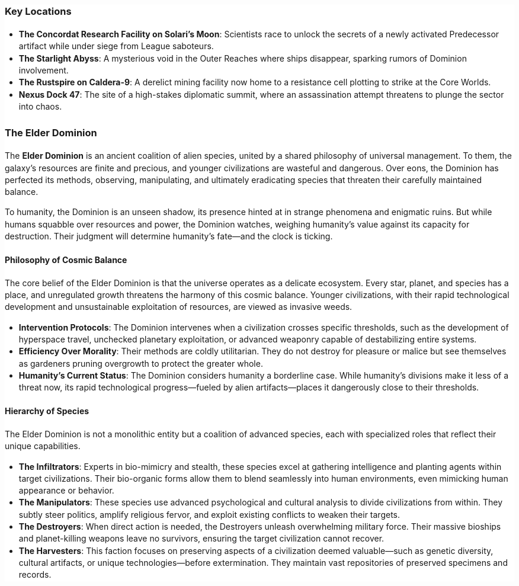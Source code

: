 ### **Key Locations**  

- **The Concordat Research Facility on Solari’s Moon**: Scientists race to unlock the secrets of a newly activated Predecessor artifact while under siege from League saboteurs.  
- **The Starlight Abyss**: A mysterious void in the Outer Reaches where ships disappear, sparking rumors of Dominion involvement.  
- **The Rustspire on Caldera-9**: A derelict mining facility now home to a resistance cell plotting to strike at the Core Worlds.  
- **Nexus Dock 47**: The site of a high-stakes diplomatic summit, where an assassination attempt threatens to plunge the sector into chaos.
 
### **The Elder Dominion**  

The **Elder Dominion** is an ancient coalition of alien species, united by a shared philosophy of universal management. To them, the galaxy’s resources are finite and precious, and younger civilizations are wasteful and dangerous. Over eons, the Dominion has perfected its methods, observing, manipulating, and ultimately eradicating species that threaten their carefully maintained balance.  

To humanity, the Dominion is an unseen shadow, its presence hinted at in strange phenomena and enigmatic ruins. But while humans squabble over resources and power, the Dominion watches, weighing humanity’s value against its capacity for destruction. Their judgment will determine humanity’s fate—and the clock is ticking.  

#### **Philosophy of Cosmic Balance**  

The core belief of the Elder Dominion is that the universe operates as a delicate ecosystem. Every star, planet, and species has a place, and unregulated growth threatens the harmony of this cosmic balance. Younger civilizations, with their rapid technological development and unsustainable exploitation of resources, are viewed as invasive weeds.  

- **Intervention Protocols**: The Dominion intervenes when a civilization crosses specific thresholds, such as the development of hyperspace travel, unchecked planetary exploitation, or advanced weaponry capable of destabilizing entire systems.  
- **Efficiency Over Morality**: Their methods are coldly utilitarian. They do not destroy for pleasure or malice but see themselves as gardeners pruning overgrowth to protect the greater whole.  
- **Humanity’s Current Status**: The Dominion considers humanity a borderline case. While humanity’s divisions make it less of a threat now, its rapid technological progress—fueled by alien artifacts—places it dangerously close to their thresholds.  

#### **Hierarchy of Species**  

The Elder Dominion is not a monolithic entity but a coalition of advanced species, each with specialized roles that reflect their unique capabilities.  

- **The Infiltrators**: Experts in bio-mimicry and stealth, these species excel at gathering intelligence and planting agents within target civilizations. Their bio-organic forms allow them to blend seamlessly into human environments, even mimicking human appearance or behavior.  
- **The Manipulators**: These species use advanced psychological and cultural analysis to divide civilizations from within. They subtly steer politics, amplify religious fervor, and exploit existing conflicts to weaken their targets.  
- **The Destroyers**: When direct action is needed, the Destroyers unleash overwhelming military force. Their massive bioships and planet-killing weapons leave no survivors, ensuring the target civilization cannot recover.  
- **The Harvesters**: This faction focuses on preserving aspects of a civilization deemed valuable—such as genetic diversity, cultural artifacts, or unique technologies—before extermination. They maintain vast repositories of preserved specimens and records.  
